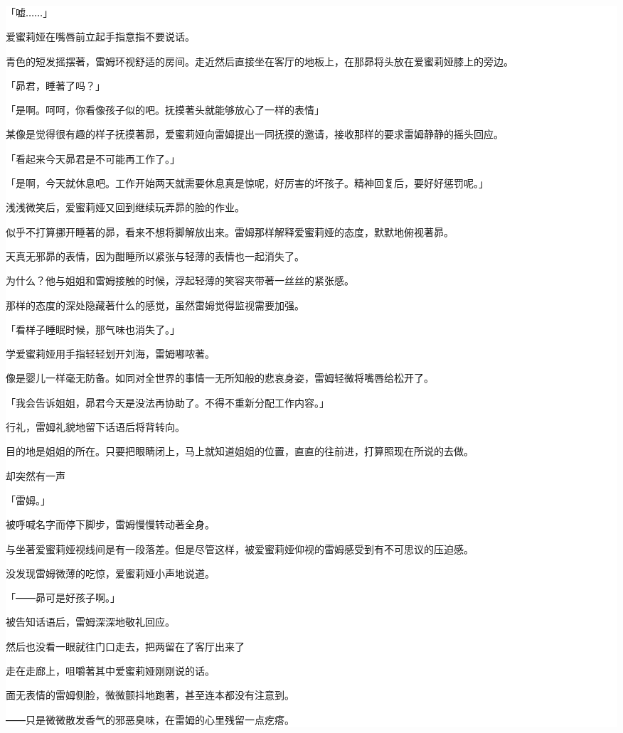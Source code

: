 「嘘……」

爱蜜莉娅在嘴唇前立起手指意指不要说话。

青色的短发摇摆著，雷姆环视舒适的房间。走近然后直接坐在客厅的地板上，在那昴将头放在爱蜜莉娅膝上的旁边。

「昴君，睡著了吗？」

「是啊。呵呵，你看像孩子似的吧。抚摸著头就能够放心了一样的表情」

某像是觉得很有趣的样子抚摸著昴，爱蜜莉娅向雷姆提出一同抚摸的邀请，接收那样的要求雷姆静静的摇头回应。

「看起来今天昴君是不可能再工作了。」

「是啊，今天就休息吧。工作开始两天就需要休息真是惊呢，好厉害的坏孩子。精神回复后，要好好惩罚呢。」

浅浅微笑后，爱蜜莉娅又回到继续玩弄昴的脸的作业。

似乎不打算挪开睡著的昴，看来不想将脚解放出来。雷姆那样解释爱蜜莉娅的态度，默默地俯视著昴。

天真无邪昴的表情，因为酣睡所以紧张与轻薄的表情也一起消失了。

为什么？他与姐姐和雷姆接触的时候，浮起轻薄的笑容夹带著一丝丝的紧张感。

那样的态度的深处隐藏著什么的感觉，虽然雷姆觉得监视需要加强。

「看样子睡眠时候，那气味也消失了。」

学爱蜜莉娅用手指轻轻划开刘海，雷姆嘟哝著。

像是婴儿一样毫无防备。如同对全世界的事情一无所知般的悲哀身姿，雷姆轻微将嘴唇给松开了。

「我会告诉姐姐，昴君今天是没法再协助了。不得不重新分配工作内容。」

行礼，雷姆礼貌地留下话语后将背转向。

目的地是姐姐的所在。只要把眼睛闭上，马上就知道姐姐的位置，直直的往前进，打算照现在所说的去做。

却突然有一声

「雷姆。」

被呼喊名字而停下脚步，雷姆慢慢转动著全身。

与坐著爱蜜莉娅视线间是有一段落差。但是尽管这样，被爱蜜莉娅仰视的雷姆感受到有不可思议的压迫感。

没发现雷姆微薄的吃惊，爱蜜莉娅小声地说道。

「——昴可是好孩子啊。」

被告知话语后，雷姆深深地敬礼回应。

然后也没看一眼就往门口走去，把两留在了客厅出来了

走在走廊上，咀嚼著其中爱蜜莉娅刚刚说的话。

面无表情的雷姆侧脸，微微颤抖地跑著，甚至连本都没有注意到。

——只是微微散发香气的邪恶臭味，在雷姆的心里残留一点疙瘩。

